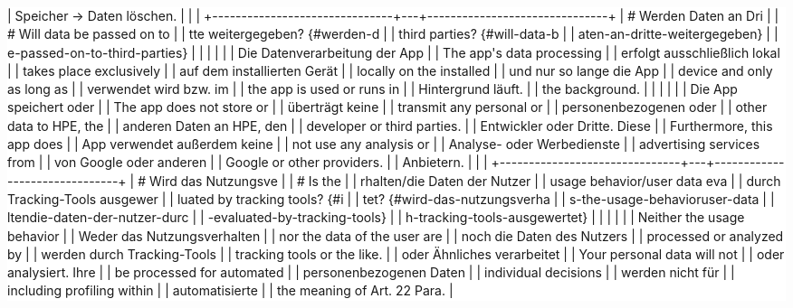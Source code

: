 | Speicher -\> Daten löschen.   |   |                               |
+-------------------------------+---+-------------------------------+
| # Werden Daten an Dri         |   | # Will data be passed on to   |
| tte weitergegeben? {#werden-d |   |  third parties? {#will-data-b |
| aten-an-dritte-weitergegeben} |   | e-passed-on-to-third-parties} |
|                               |   |                               |
| Die Datenverarbeitung der App |   | The app\'s data processing    |
| erfolgt ausschließlich lokal  |   | takes place exclusively       |
| auf dem installierten Gerät   |   | locally on the installed      |
| und nur so lange die App      |   | device and only as long as    |
| verwendet wird bzw. im        |   | the app is used or runs in    |
| Hintergrund läuft.            |   | the background.               |
|                               |   |                               |
| Die App speichert oder        |   | The app does not store or     |
| überträgt keine               |   | transmit any personal or      |
| personenbezogenen oder        |   | other data to HPE, the        |
| anderen Daten an HPE, den     |   | developer or third parties.   |
| Entwickler oder Dritte. Diese |   | Furthermore, this app does    |
| App verwendet außerdem keine  |   | not use any analysis or       |
| Analyse- oder Werbedienste    |   | advertising services from     |
| von Google oder anderen       |   | Google or other providers.    |
| Anbietern.                    |   |                               |
+-------------------------------+---+-------------------------------+
| # Wird das Nutzungsve         |   | # Is the                      |
| rhalten/die Daten der Nutzer  |   |  usage behavior/user data eva |
| durch Tracking-Tools ausgewer |   | luated by tracking tools? {#i |
| tet? {#wird-das-nutzungsverha |   | s-the-usage-behavioruser-data |
| ltendie-daten-der-nutzer-durc |   | -evaluated-by-tracking-tools} |
| h-tracking-tools-ausgewertet} |   |                               |
|                               |   | Neither the usage behavior    |
| Weder das Nutzungsverhalten   |   | nor the data of the user are  |
| noch die Daten des Nutzers    |   | processed or analyzed by      |
| werden durch Tracking-Tools   |   | tracking tools or the like.   |
| oder Ähnliches verarbeitet    |   | Your personal data will not   |
| oder analysiert. Ihre         |   | be processed for automated    |
| personenbezogenen Daten       |   | individual decisions          |
| werden nicht für              |   | including profiling within    |
| automatisierte                |   | the meaning of Art. 22 Para.  |